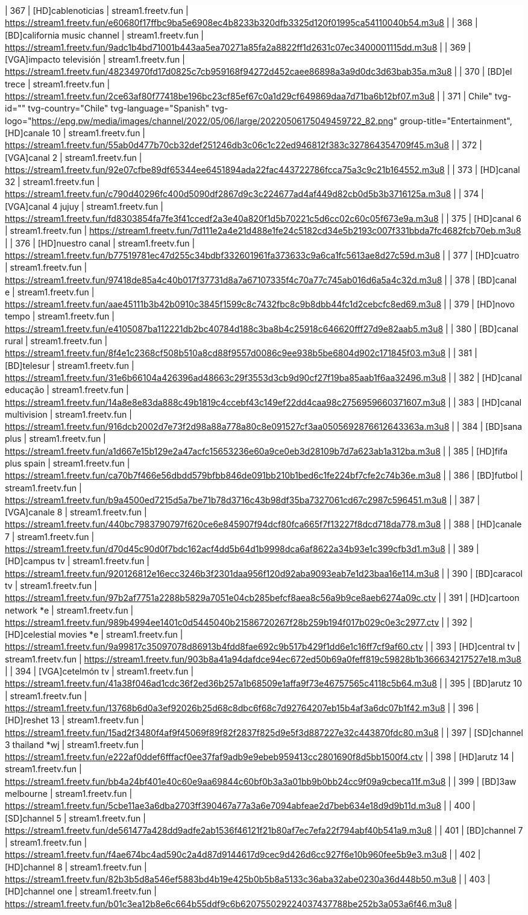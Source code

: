 | 367 | [HD]cablenoticias | stream1.freetv.fun | <https://stream1.freetv.fun/e60680f17ffbc9ba5e6908ec4b8233b320dfb3325d120f01995ca54110040b54.m3u8> |
| 368 | [BD]california music channel | stream1.freetv.fun | <https://stream1.freetv.fun/9adc1b4bd71001b443aa5ea70271a85fa2a8822ff1d2631c07ec3400001115dd.m3u8> |
| 369 | [VGA]impacto televisión | stream1.freetv.fun | <https://stream1.freetv.fun/48234970fd17d0825c7cb959168f94272d452caee86898a3a9d0dc3d63bab35a.m3u8> |
| 370 | [BD]el trece | stream1.freetv.fun | <https://stream1.freetv.fun/2ce63af80f77418be196bc23cf85ef67c0a1d29cf649869daa7d71ba6b12bf07.m3u8> |
| 371 | Chile" tvg-id="" tvg-country="Chile" tvg-language="Spanish" tvg-logo="https://epg.pw/media/images/channel/2022/05/06/large/20220506175049459722_82.png" group-title="Entertainment",[HD]canale 10 | stream1.freetv.fun | <https://stream1.freetv.fun/55ab0d477b70cb32def251246db3c06c1c22ed946812f383c327864354709f45.m3u8> |
| 372 | [VGA]canal 2 | stream1.freetv.fun | <https://stream1.freetv.fun/92e07cfbe89df65344ee6451894ada22fac443722786fcca75a3c9c21b164552.m3u8> |
| 373 | [HD]canal 32 | stream1.freetv.fun | <https://stream1.freetv.fun/c790d40296fc400d5090df2867d9c3c224677ad4af449d82cb0d5b3b3716125a.m3u8> |
| 374 | [VGA]canal 4 jujuy | stream1.freetv.fun | <https://stream1.freetv.fun/fd8303854fa7fe3f41ccedf2a3e40a820f1d5b70221c5d6cc02c60c05f673e9a.m3u8> |
| 375 | [HD]canal 6 | stream1.freetv.fun | <https://stream1.freetv.fun/7d111e2a4e21d488e1fe24c5182cd34e5b2193c007f331bbda7fc4682fcb70eb.m3u8> |
| 376 | [HD]nuestro canal | stream1.freetv.fun | <https://stream1.freetv.fun/b77519781ec47d255c34bdbf332601961fa373633c9a6ca1fc5613ae8d27c59d.m3u8> |
| 377 | [HD]cuatro | stream1.freetv.fun | <https://stream1.freetv.fun/97418de85a4c40b017f37731d8a7a67107335f4c70a77c745ab016d6a5a4c32d.m3u8> |
| 378 | [BD]canal e | stream1.freetv.fun | <https://stream1.freetv.fun/aae45111b3b42b0910c3845f1599c8c7432fbc8c9b8dbb44fc1d2cebcfc8ed69.m3u8> |
| 379 | [HD]novo tempo | stream1.freetv.fun | <https://stream1.freetv.fun/e4105087ba112221db2bc40784d188c3ba8b4c25918c646620fff27d9e82aab5.m3u8> |
| 380 | [BD]canal rural | stream1.freetv.fun | <https://stream1.freetv.fun/8f4e1c2368cf508b510a8cd88f9557d0086c9ee938b5be6804d902c171845f03.m3u8> |
| 381 | [BD]telesur | stream1.freetv.fun | <https://stream1.freetv.fun/31e6b66104a426396ad48663c29f3553d3cb9d90cf27f19ba85aab1f6aa32496.m3u8> |
| 382 | [HD]canal educação | stream1.freetv.fun | <https://stream1.freetv.fun/14a8e8e83da888c49b1819c4ccebf43c149ef22dd4caa98c2756959660371607.m3u8> |
| 383 | [HD]canal multivision | stream1.freetv.fun | <https://stream1.freetv.fun/916dcb2002d7e73f2d98a88a778a80c8e091527cf3aa0505692876612643363a.m3u8> |
| 384 | [BD]sana plus | stream1.freetv.fun | <https://stream1.freetv.fun/a1d667e15b129e2a47acfc15653236e60a9ce0eb3d28109b7d7a623ab1a312ba.m3u8> |
| 385 | [HD]fifa plus spain | stream1.freetv.fun | <https://stream1.freetv.fun/ca70b7f466e56dbdd579bfbb846de091bb210b1bed6c1fe224bf7cfe2c74b36e.m3u8> |
| 386 | [BD]futbol | stream1.freetv.fun | <https://stream1.freetv.fun/b9a4500ed7215d5a7be71b78d3716c43b98df35ba7327061cd67c2987c596451.m3u8> |
| 387 | [VGA]canale 8 | stream1.freetv.fun | <https://stream1.freetv.fun/440bc7983790797f620ce6e845907f94dcf80fca665f7f13227f8dcd718da778.m3u8> |
| 388 | [HD]canale 7 | stream1.freetv.fun | <https://stream1.freetv.fun/d70d45c90d0f7bdc162acf4dd5b64d1b9998dca6af8622a34b93e1c399cfb3d1.m3u8> |
| 389 | [HD]campus tv | stream1.freetv.fun | <https://stream1.freetv.fun/920126812e16ecc3246b3f2301daa956f120d92aba9093eab7e1d23baa16e114.m3u8> |
| 390 | [BD]caracol tv | stream1.freetv.fun | <https://stream1.freetv.fun/97b2af7751a2288b5829a7051e04cb285befcf8aea8c56a9b9ce8aeb6274a09c.ctv> |
| 391 | [HD]cartoon network *e | stream1.freetv.fun | <https://stream1.freetv.fun/989b4994ee1401c0d5445040b21586720267f28b259b194f017b029c0e3c2977.ctv> |
| 392 | [HD]celestial movies *e | stream1.freetv.fun | <https://stream1.freetv.fun/9a99817c35097078d86913b4fdd8fae692c9b517b429f1dd6e1c16ff7cf9af60.ctv> |
| 393 | [HD]central tv | stream1.freetv.fun | <https://stream1.freetv.fun/903b8a41a94dafdce94ec672ed50b69a0feff819c59828b1b366634217527e18.m3u8> |
| 394 | [VGA]cetelmón tv | stream1.freetv.fun | <https://stream1.freetv.fun/41a38f046ad1cdc36f2ed36b257a1b68509e1affa9f73e46757565c4118c5b64.m3u8> |
| 395 | [BD]arutz 10 | stream1.freetv.fun | <https://stream1.freetv.fun/13768b6d0a3ef92026b25d68c8dbc6f68c7d92764207eb15b4af3a6dc07b1f42.m3u8> |
| 396 | [HD]reshet 13 | stream1.freetv.fun | <https://stream1.freetv.fun/15ad2f3480f4af9f45069f89f82f2837f825d9e5f3d887227e32c443870fdc80.m3u8> |
| 397 | [SD]channel 3 thailand *wj | stream1.freetv.fun | <https://stream1.freetv.fun/e222af0ddef6fffacf0ee37faf9adb9e9ebeb959413cc2801690f8d5bb1500f4.ctv> |
| 398 | [HD]arutz 14 | stream1.freetv.fun | <https://stream1.freetv.fun/bb4a24bf401e40c60e9aa69844c60bf0b3a3a01bb9b0bb24cc9f09a9cbeca11f.m3u8> |
| 399 | [BD]3aw melbourne | stream1.freetv.fun | <https://stream1.freetv.fun/5cbe11ae3a6dba2703ff390467a77a3a6e7094abfeae2d7beb634e18d9d9b11d.m3u8> |
| 400 | [SD]channel 5 | stream1.freetv.fun | <https://stream1.freetv.fun/de561477a428dd9adfe2ab1536f46121f21b80af7ec7efa22f794abf40b541a9.m3u8> |
| 401 | [BD]channel 7 | stream1.freetv.fun | <https://stream1.freetv.fun/f4ae674bc4ad590c2a4d87d9144617d9cec9d426d6cc927f6e10b960fee5b9e3.m3u8> |
| 402 | [HD]channel 8 | stream1.freetv.fun | <https://stream1.freetv.fun/82b3b5d8a546ef5883bd4b19e425b0b5b8a5133c36aba32abe0230a36d448b50.m3u8> |
| 403 | [HD]channel one | stream1.freetv.fun | <https://stream1.freetv.fun/b01c3ea12b8e6c664b55ddf9c6b620755029224037437788be252b3a053a6f46.m3u8> |